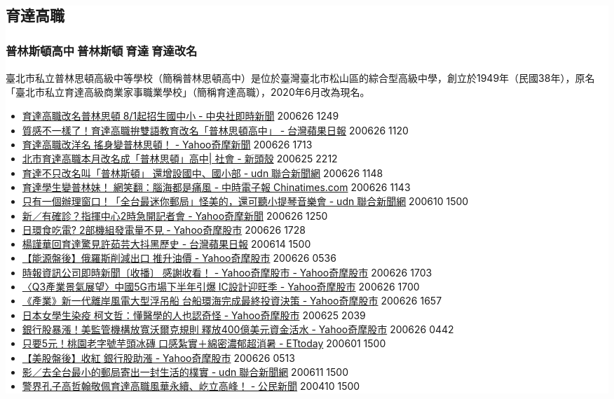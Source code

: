## 育達高職

### 普林斯頓高中 普林斯頓 育達 育達改名

臺北市私立普林思頓高級中等學校（簡稱普林思頓高中）是位於臺灣臺北市松山區的綜合型高級中學，創立於1949年（民國38年），原名「臺北市私立育達高級商業家事職業學校」（簡稱育達高職），2020年6月改為現名。
- [育達高職改名普林思頓 8/1起招生國中小 - 中央社即時新聞](https://www.cna.com.tw/news/firstnews/202006260080.aspx "育達高職改名普林思頓 8/1起招生國中小 - 中央社即時新聞") 200626 1249
- [質感不一樣了！育達高職拚雙語教育改名「普林思頓高中」 - 台灣蘋果日報](https://tw.appledaily.com/life/20200626/OSUVPEKXK7AVQMMNMZTPTJK3IA/ "質感不一樣了！育達高職拚雙語教育改名「普林思頓高中」 - 台灣蘋果日報") 200626 1120
- [育達高職改洋名 搖身變普林思頓！ - Yahoo奇摩新聞](https://tw.news.yahoo.com/%E8%82%B2%E9%81%94%E9%AB%98%E8%81%B7%E6%94%B9%E6%B4%8B%E5%90%8D-%E6%90%96%E8%BA%AB%E8%AE%8A%E6%99%AE%E6%9E%97%E6%80%9D%E9%A0%93-091343293.html "育達高職改洋名 搖身變普林思頓！ - Yahoo奇摩新聞") 200626 1713
- [北市育達高職本月改名成「普林思頓」高中| 社會 - 新頭殼](https://newtalk.tw/news/view/2020-06-25/426766 "北市育達高職本月改名成「普林思頓」高中| 社會 - 新頭殼") 200625 2212
- [育達不只改名叫「普林斯頓」 還增設國中、國小部 - udn 聯合新聞網](https://udn.com/news/story/7324/4661004?from=udn-catebreaknews_ch2 "育達不只改名叫「普林斯頓」 還增設國中、國小部 - udn 聯合新聞網") 200626 1148
- [育達學生變普林妹！ 網笑翻：腦海都是痛風 - 中時電子報 Chinatimes.com](https://www.chinatimes.com/realtimenews/20200626001626-260405 "育達學生變普林妹！ 網笑翻：腦海都是痛風 - 中時電子報 Chinatimes.com") 200626 1143
- [只有一個辦理窗口！「全台最迷你郵局」怪美的，還可聽小提琴音樂會 - udn 聯合新聞網](https://udn.com/news/story/7205/4612902 "只有一個辦理窗口！「全台最迷你郵局」怪美的，還可聽小提琴音樂會 - udn 聯合新聞網") 200610 1500
- [新／有確診？指揮中心2時急開記者會 - Yahoo奇摩新聞](https://tw.news.yahoo.com/%E6%96%B0-%E6%9C%89%E7%A2%BA%E8%A8%BA-%E6%8C%87%E6%8F%AE%E4%B8%AD%E5%BF%832%E9%BB%9E%E6%80%A5%E9%96%8B%E8%A8%98%E8%80%85%E6%9C%83-042020638.html "新／有確診？指揮中心2時急開記者會 - Yahoo奇摩新聞") 200626 1250
- [日環食吃電? 2部機組發電量不見 - Yahoo奇摩股市](https://tw.stock.yahoo.com/video/%E6%97%A5%E7%92%B0%E9%A3%9F%E5%90%83%E9%9B%BB-2%E9%83%A8%E6%A9%9F%E7%B5%84%E7%99%BC%E9%9B%BB%E9%87%8F%E4%B8%8D%E8%A6%8B-092848595.html "日環食吃電? 2部機組發電量不見 - Yahoo奇摩股市") 200626 1728
- [楊謹華回育達驚見許茹芸大抖黑歷史 - 台灣蘋果日報](https://tw.appledaily.com/entertainment/20200614/FSWYIFF3RMNBTYBDQKBS6YGGOA/ "楊謹華回育達驚見許茹芸大抖黑歷史 - 台灣蘋果日報") 200614 1500
- [【能源盤後】俄羅斯削減出口 推升油價 - Yahoo奇摩股市](https://tw.stock.yahoo.com/news/%E8%83%BD%E6%BA%90%E7%9B%A4%E5%BE%8C-%E4%BF%84%E7%BE%85%E6%96%AF%E5%89%8A%E6%B8%9B%E5%87%BA%E5%8F%A3-%E6%8E%A8%E5%8D%87%E6%B2%B9%E5%83%B9-213638346.html "【能源盤後】俄羅斯削減出口 推升油價 - Yahoo奇摩股市") 200626 0536
- [時報資訊公司即時新聞〔收播〕 感謝收看！ - Yahoo奇摩股市 - Yahoo奇摩股市](https://tw.stock.yahoo.com/news/%E6%99%82%E5%A0%B1%E8%B3%87%E8%A8%8A%E5%85%AC%E5%8F%B8-%E5%8D%B3%E6%99%82%E6%96%B0%E8%81%9E-%E6%94%B6%E6%92%AD-%E6%84%9F-%E8%AC%9D-090302531.html "時報資訊公司即時新聞〔收播〕 感謝收看！ - Yahoo奇摩股市 - Yahoo奇摩股市") 200626 1703
- [〈Q3產業景氣展望〉中國5G市場下半年引爆 IC設計迎旺季 - Yahoo奇摩股市](https://tw.stock.yahoo.com/news/q3%E7%94%A2%E6%A5%AD%E6%99%AF%E6%B0%A3%E5%B1%95%E6%9C%9B-%E4%B8%AD%E5%9C%8B5g%E5%B8%82%E5%A0%B4%E4%B8%8B%E5%8D%8A%E5%B9%B4%E5%BC%95%E7%88%86-ic%E8%A8%AD%E8%A8%88%E8%BF%8E%E6%97%BA%E5%AD%A3-090007884.html "〈Q3產業景氣展望〉中國5G市場下半年引爆 IC設計迎旺季 - Yahoo奇摩股市") 200626 1700
- [《產業》新一代離岸風電大型浮吊船 台船環海完成最終投資決策 - Yahoo奇摩股市](https://tw.stock.yahoo.com/news/%E7%94%A2%E6%A5%AD-%E6%96%B0-%E4%BB%A3%E9%9B%A2%E5%B2%B8%E9%A2%A8%E9%9B%BB%E5%A4%A7%E5%9E%8B%E6%B5%AE%E5%90%8A%E8%88%B9-%E5%8F%B0%E8%88%B9%E7%92%B0%E6%B5%B7%E5%AE%8C%E6%88%90%E6%9C%80%E7%B5%82%E6%8A%95%E8%B3%87%E6%B1%BA%E7%AD%96-085727246.html "《產業》新一代離岸風電大型浮吊船 台船環海完成最終投資決策 - Yahoo奇摩股市") 200626 1657
- [日本女學生染疫 柯文哲：懂醫學的人也認奇怪 - Yahoo奇摩股市](https://tw.stock.yahoo.com/news/%E6%97%A5%E6%9C%AC%E5%A5%B3%E5%AD%B8%E7%94%9F%E6%9F%93%E7%96%AB-%E6%9F%AF%E6%96%87%E5%93%B2-%E6%87%82%E9%86%AB%E5%AD%B8%E7%9A%84%E4%BA%BA%E4%B9%9F%E8%AA%8D%E5%A5%87%E6%80%AA-033929807.html "日本女學生染疫 柯文哲：懂醫學的人也認奇怪 - Yahoo奇摩股市") 200625 2039
- [銀行股暴漲！美監管機構放寬沃爾克規則 釋放400億美元資金活水 - Yahoo奇摩股市](https://tw.stock.yahoo.com/news/%E9%8A%80%E8%A1%8C%E8%82%A1%E6%9A%B4%E6%BC%B2-%E7%BE%8E%E7%9B%A3%E7%AE%A1%E6%A9%9F%E6%A7%8B%E6%94%BE%E5%AF%AC%E6%B2%83%E7%88%BE%E5%85%8B%E8%A6%8F%E5%89%87-%E9%87%8B%E6%94%BE400%E5%84%84%E7%BE%8E%E5%85%83%E8%B3%87%E9%87%91%E6%B4%BB%E6%B0%B4-204208196.html "銀行股暴漲！美監管機構放寬沃爾克規則 釋放400億美元資金活水 - Yahoo奇摩股市") 200626 0442
- [只要5元！桃園老字號芋頭冰磚 口感紮實＋綿密濃郁超消暑 - ETtoday](https://travel.ettoday.net/article/1723881.htm "只要5元！桃園老字號芋頭冰磚 口感紮實＋綿密濃郁超消暑 - ETtoday") 200601 1500
- [【美股盤後】收紅 銀行股助漲 - Yahoo奇摩股市](https://tw.stock.yahoo.com/news/%E7%BE%8E%E8%82%A1%E7%9B%A4%E5%BE%8C-%E6%94%B6%E7%B4%85-%E9%8A%80%E8%A1%8C%E8%82%A1%E5%8A%A9%E6%BC%B2-211337392.html "【美股盤後】收紅 銀行股助漲 - Yahoo奇摩股市") 200626 0513
- [影／去全台最小的郵局寄出一封生活的樸實 - udn 聯合新聞網](https://udn.com/news/story/7230/4628184 "影／去全台最小的郵局寄出一封生活的樸實 - udn 聯合新聞網") 200611 1500
- [警界孔子高哲翰敬佩育達高職風華永續、屹立高峰！ - 公民新聞](https://www.peopo.org/news/449508 "警界孔子高哲翰敬佩育達高職風華永續、屹立高峰！ - 公民新聞") 200410 1500
